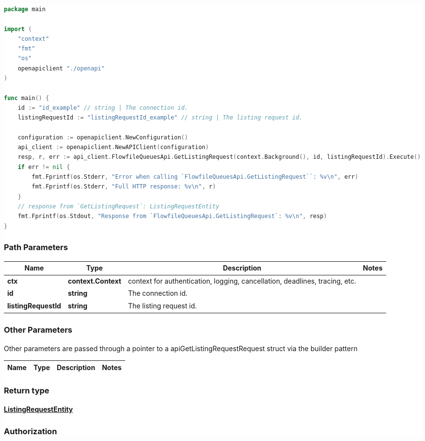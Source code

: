```go
package main

import (
    "context"
    "fmt"
    "os"
    openapiclient "./openapi"
)

func main() {
    id := "id_example" // string | The connection id.
    listingRequestId := "listingRequestId_example" // string | The listing request id.

    configuration := openapiclient.NewConfiguration()
    api_client := openapiclient.NewAPIClient(configuration)
    resp, r, err := api_client.FlowfileQueuesApi.GetListingRequest(context.Background(), id, listingRequestId).Execute()
    if err != nil {
        fmt.Fprintf(os.Stderr, "Error when calling `FlowfileQueuesApi.GetListingRequest``: %v\n", err)
        fmt.Fprintf(os.Stderr, "Full HTTP response: %v\n", r)
    }
    // response from `GetListingRequest`: ListingRequestEntity
    fmt.Fprintf(os.Stdout, "Response from `FlowfileQueuesApi.GetListingRequest`: %v\n", resp)
}
```

### Path Parameters


Name | Type | Description  | Notes
------------- | ------------- | ------------- | -------------
**ctx** | **context.Context** | context for authentication, logging, cancellation, deadlines, tracing, etc.
**id** | **string** | The connection id. | 
**listingRequestId** | **string** | The listing request id. | 

### Other Parameters

Other parameters are passed through a pointer to a apiGetListingRequestRequest struct via the builder pattern


Name | Type | Description  | Notes
------------- | ------------- | ------------- | -------------



### Return type

[**ListingRequestEntity**](ListingRequestEntity.md)

### Authorization
